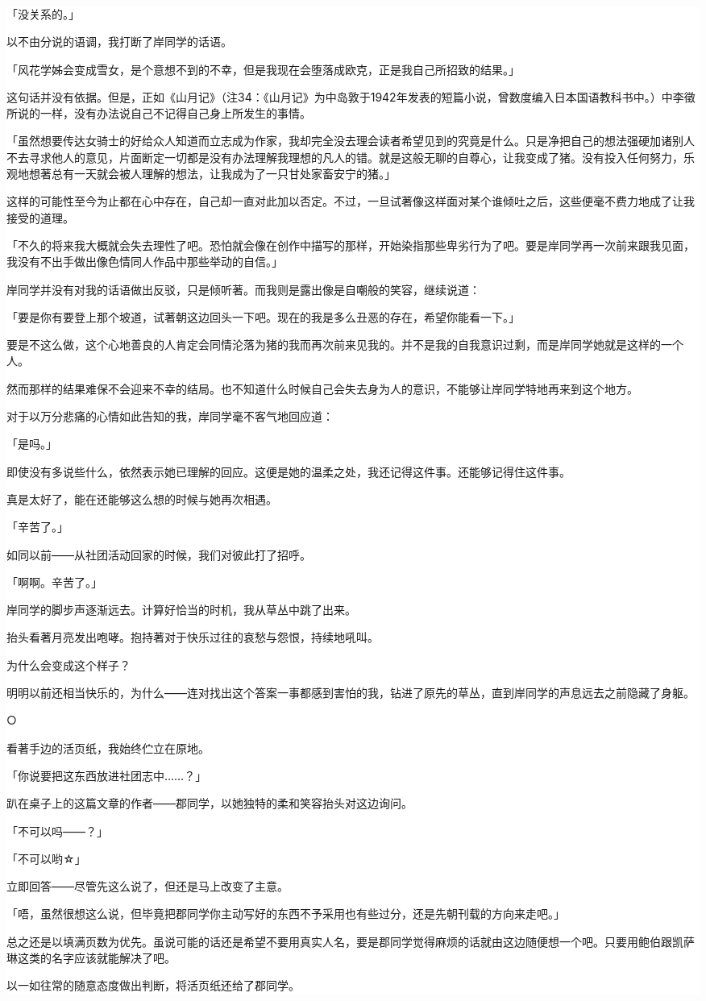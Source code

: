 「没关系的。」

以不由分说的语调，我打断了岸同学的话语。

「风花学姊会变成雪女，是个意想不到的不幸，但是我现在会堕落成欧克，正是我自己所招致的结果。」

这句话并没有依据。但是，正如《山月记》（注34：《山月记》为中岛敦于1942年发表的短篇小说，曾数度编入日本国语教科书中。）中李徵所说的一样，没有办法说自己不记得自己身上所发生的事情。

「虽然想要传达女骑士的好给众人知道而立志成为作家，我却完全没去理会读者希望见到的究竟是什么。只是净把自己的想法强硬加诸别人不去寻求他人的意见，片面断定一切都是没有办法理解我理想的凡人的错。就是这般无聊的自尊心，让我变成了猪。没有投入任何努力，乐观地想著总有一天就会被人理解的想法，让我成为了一只甘处家畜安宁的猪。」

这样的可能性至今为止都在心中存在，自己却一直对此加以否定。不过，一旦试著像这样面对某个谁倾吐之后，这些便毫不费力地成了让我接受的道理。

「不久的将来我大概就会失去理性了吧。恐怕就会像在创作中描写的那样，开始染指那些卑劣行为了吧。要是岸同学再一次前来跟我见面，我没有不出手做出像色情同人作品中那些举动的自信。」

岸同学并没有对我的话语做出反驳，只是倾听著。而我则是露出像是自嘲般的笑容，继续说道：

「要是你有要登上那个坡道，试著朝这边回头一下吧。现在的我是多么丑恶的存在，希望你能看一下。」

要是不这么做，这个心地善良的人肯定会同情沦落为猪的我而再次前来见我的。并不是我的自我意识过剩，而是岸同学她就是这样的一个人。

然而那样的结果难保不会迎来不幸的结局。也不知道什么时候自己会失去身为人的意识，不能够让岸同学特地再来到这个地方。

对于以万分悲痛的心情如此告知的我，岸同学毫不客气地回应道：

「是吗。」

即使没有多说些什么，依然表示她已理解的回应。这便是她的温柔之处，我还记得这件事。还能够记得住这件事。

真是太好了，能在还能够这么想的时候与她再次相遇。

「辛苦了。」

如同以前——从社团活动回家的时候，我们对彼此打了招呼。

「啊啊。辛苦了。」

岸同学的脚步声逐渐远去。计算好恰当的时机，我从草丛中跳了出来。

抬头看著月亮发出咆哮。抱持著对于快乐过往的哀愁与怨恨，持续地吼叫。

为什么会变成这个样子？

明明以前还相当快乐的，为什么——连对找出这个答案一事都感到害怕的我，钻进了原先的草丛，直到岸同学的声息远去之前隐藏了身躯。

○

看著手边的活页纸，我始终伫立在原地。

「你说要把这东西放进社团志中……？」

趴在桌子上的这篇文章的作者——郡同学，以她独特的柔和笑容抬头对这边询问。

「不可以吗——？」

「不可以哟☆」

立即回答——尽管先这么说了，但还是马上改变了主意。

「唔，虽然很想这么说，但毕竟把郡同学你主动写好的东西不予采用也有些过分，还是先朝刊载的方向来走吧。」

总之还是以填满页数为优先。虽说可能的话还是希望不要用真实人名，要是郡同学觉得麻烦的话就由这边随便想一个吧。只要用鲍伯跟凯萨琳这类的名字应该就能解决了吧。

以一如往常的随意态度做出判断，将活页纸还给了郡同学。

